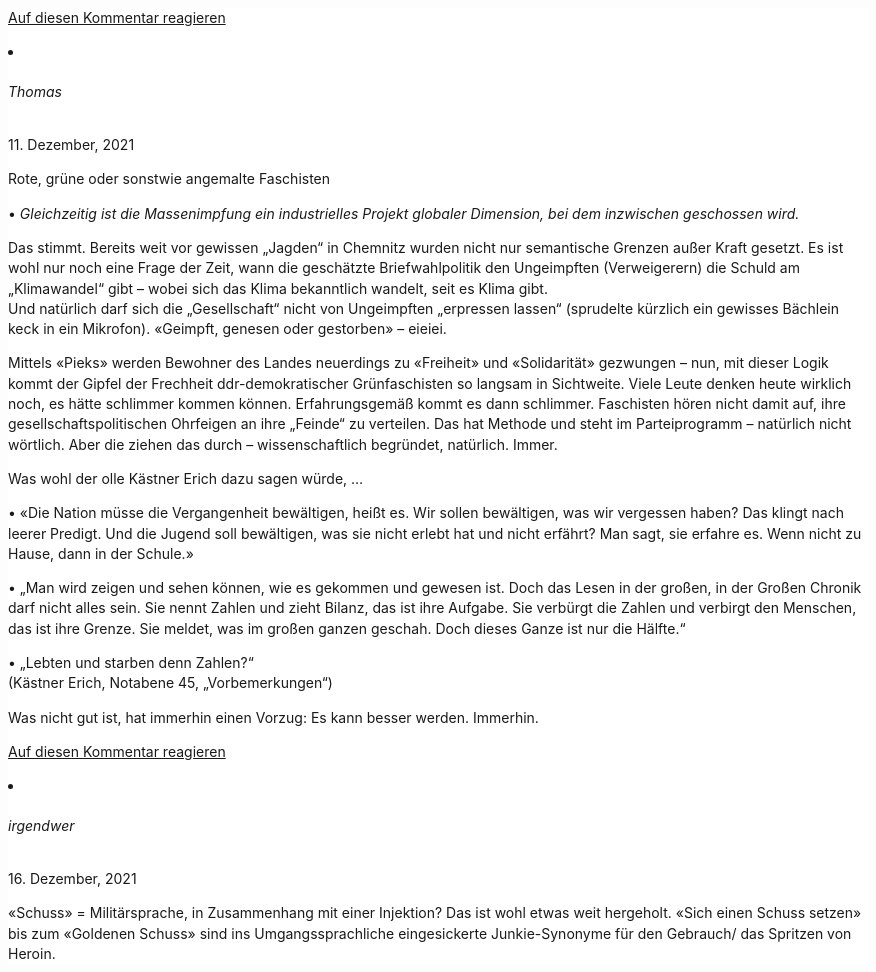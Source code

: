 <a rel="nofollow" class="comment-reply-link" href="#comment-117419" data-commentid="117419" data-postid="14596" data-belowelement="comment-117419" data-respondelement="respond" data-replyto="Antworte auf A. S." aria-label="Antworte auf A. S.">Auf diesen Kommentar reagieren</a> 


</li>
<li class="comment even thread-even depth-1 clearfix" id="li-comment-117424">
<h6 class="author">Thomas</h6> <span class="date">11. Dezember, 2021</span>



Rote, grüne oder sonstwie angemalte Faschisten

• *Gleichzeitig ist die Massenimpfung ein industrielles Projekt globaler Dimension, bei dem inzwischen geschossen wird.*

Das stimmt. Bereits weit vor gewissen „Jagden“ in Chemnitz wurden nicht nur semantische Grenzen außer Kraft gesetzt. Es ist wohl nur noch eine Frage der Zeit, wann die geschätzte Briefwahlpolitik den Ungeimpften (Verweigerern) die Schuld am „Klimawandel“ gibt &#8211; wobei sich das Klima bekanntlich wandelt, seit es Klima gibt.<br>
Und natürlich darf sich die „Gesellschaft“ nicht von Ungeimpften „erpressen lassen“ (sprudelte kürzlich ein gewisses Bächlein keck in ein Mikrofon). «Geimpft, genesen oder gestorben» – eieiei.

Mittels «Pieks» werden Bewohner des Landes neuerdings zu «Freiheit» und «Solidarität» gezwungen &#8211; nun, mit dieser Logik kommt der Gipfel der Frechheit ddr-demokratischer Grünfaschisten so langsam in Sichtweite. Viele Leute denken heute wirklich noch, es hätte schlimmer kommen können. Erfahrungsgemäß kommt es dann schlimmer. Faschisten hören nicht damit auf, ihre gesellschaftspolitischen Ohrfeigen an ihre „Feinde“ zu verteilen. Das hat Methode und steht im Parteiprogramm – natürlich nicht wörtlich. Aber die ziehen das durch &#8211; wissenschaftlich begründet, natürlich. Immer.

Was wohl der olle Kästner Erich dazu sagen würde, &#8230;

• «Die Nation müsse die Vergangenheit bewältigen, heißt es. Wir sollen bewältigen, was wir vergessen haben? Das klingt nach leerer Predigt. Und die Jugend soll bewältigen, was sie nicht erlebt hat und nicht erfährt? Man sagt, sie erfahre es. Wenn nicht zu Hause, dann in der Schule.»

• „Man wird zeigen und sehen können, wie es gekommen und gewesen ist. Doch das Lesen in der großen, in der Großen Chronik darf nicht alles sein. Sie nennt Zahlen und zieht Bilanz, das ist ihre Aufgabe. Sie verbürgt die Zahlen und verbirgt den Menschen, das ist ihre Grenze. Sie meldet, was im großen ganzen geschah. Doch dieses Ganze ist nur die Hälfte.“

• „Lebten und starben denn Zahlen?“<br>
(Kästner Erich, Notabene 45, „Vorbemerkungen“)

Was nicht gut ist, hat immerhin einen Vorzug: Es kann besser werden. Immerhin.

<a rel="nofollow" class="comment-reply-link" href="#comment-117424" data-commentid="117424" data-postid="14596" data-belowelement="comment-117424" data-respondelement="respond" data-replyto="Antworte auf Thomas" aria-label="Antworte auf Thomas">Auf diesen Kommentar reagieren</a> 


</li>
<li class="comment odd alt thread-odd thread-alt depth-1 clearfix" id="li-comment-117432">
<h6 class="author">irgendwer</h6> <span class="date">16. Dezember, 2021</span>



«Schuss» = Militärsprache, in Zusammenhang mit einer Injektion? Das ist wohl etwas weit hergeholt. «Sich einen Schuss setzen» bis zum «Goldenen Schuss» sind ins Umgangssprachliche eingesickerte Junkie-Synonyme für den Gebrauch/ das Spritzen von Heroin.
